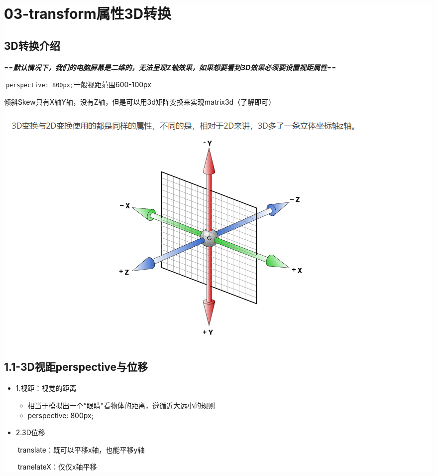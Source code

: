 # 03-transform属性3D转换



## 3D转换介绍

==***默认情况下，我们的电脑屏幕是二维的，无法呈现Z轴效果，如果想要看到3D效果必须要设置视距属性***==

​	`perspective: 800px;`一般视距范围600-100px

​	倾斜Skew只有X轴Y轴，没有Z轴，但是可以用3d矩阵变换来实现matrix3d（了解即可）

![1555153370149](day06.assets/1555153370149.png)







## 1.1-3D视距perspective与位移

* 1.视距：视觉的距离

  * 相当于模拟出一个“眼睛”看物体的距离，遵循近大远小的规则
  * perspective: 800px;

* 2.3D位移

  ​            translate：既可以平移x轴，也能平移y轴

  ​            tranelateX：仅仅x轴平移
